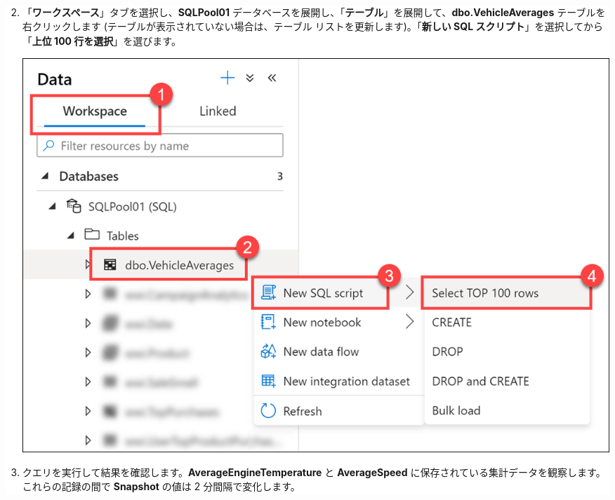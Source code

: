 2. 「**ワークスペース**」タブを選択し、**SQLPool01** データベースを展開し、「**テーブル**」を展開して、**dbo.VehicleAverages** テーブルを右クリックします (テーブルが表示されていない場合は、テーブル リストを更新します)。「**新しい SQL スクリプト**」を選択してから「**上位 100 行を選択**」を選びます。

    ![「上位 100 行を選択」メニュー項目が選択されています。](images/select-top-100-rows.png "Select TOP 100 rows")

3. クエリを実行して結果を確認します。**AverageEngineTemperature** と **AverageSpeed** に保存されている集計データを観察します。これらの記録の間で **Snapshot** の値は 2 分間隔で変化します。
